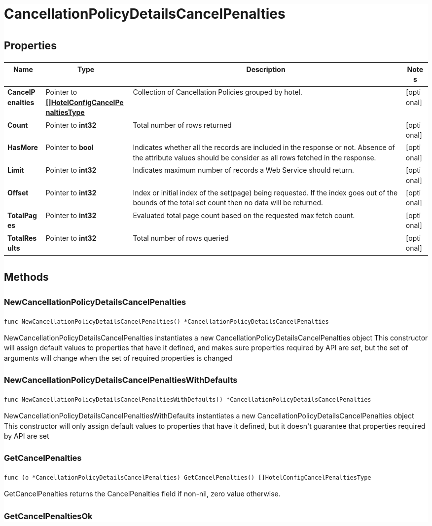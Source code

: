 # CancellationPolicyDetailsCancelPenalties

## Properties

Name | Type | Description | Notes
------------ | ------------- | ------------- | -------------
**CancelPenalties** | Pointer to [**[]HotelConfigCancelPenaltiesType**](HotelConfigCancelPenaltiesType.md) | Collection of Cancellation Policies grouped by hotel. | [optional] 
**Count** | Pointer to **int32** | Total number of rows returned | [optional] 
**HasMore** | Pointer to **bool** | Indicates whether all the records are included in the response or not. Absence of the attribute values should be consider as all rows fetched in the response. | [optional] 
**Limit** | Pointer to **int32** | Indicates maximum number of records a Web Service should return. | [optional] 
**Offset** | Pointer to **int32** | Index or initial index of the set(page) being requested. If the index goes out of the bounds of the total set count then no data will be returned. | [optional] 
**TotalPages** | Pointer to **int32** | Evaluated total page count based on the requested max fetch count. | [optional] 
**TotalResults** | Pointer to **int32** | Total number of rows queried | [optional] 

## Methods

### NewCancellationPolicyDetailsCancelPenalties

`func NewCancellationPolicyDetailsCancelPenalties() *CancellationPolicyDetailsCancelPenalties`

NewCancellationPolicyDetailsCancelPenalties instantiates a new CancellationPolicyDetailsCancelPenalties object
This constructor will assign default values to properties that have it defined,
and makes sure properties required by API are set, but the set of arguments
will change when the set of required properties is changed

### NewCancellationPolicyDetailsCancelPenaltiesWithDefaults

`func NewCancellationPolicyDetailsCancelPenaltiesWithDefaults() *CancellationPolicyDetailsCancelPenalties`

NewCancellationPolicyDetailsCancelPenaltiesWithDefaults instantiates a new CancellationPolicyDetailsCancelPenalties object
This constructor will only assign default values to properties that have it defined,
but it doesn't guarantee that properties required by API are set

### GetCancelPenalties

`func (o *CancellationPolicyDetailsCancelPenalties) GetCancelPenalties() []HotelConfigCancelPenaltiesType`

GetCancelPenalties returns the CancelPenalties field if non-nil, zero value otherwise.

### GetCancelPenaltiesOk
